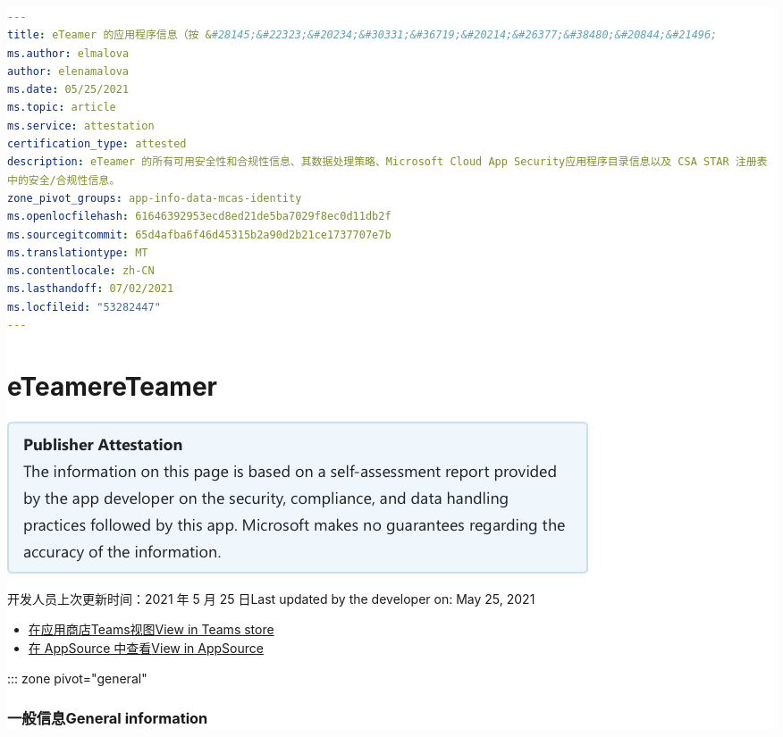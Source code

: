 ```yaml
---
title: eTeamer 的应用程序信息（按 &#28145;&#22323;&#20234;&#30331;&#36719;&#20214;&#26377;&#38480;&#20844;&#21496;
ms.author: elmalova
author: elenamalova
ms.date: 05/25/2021
ms.topic: article
ms.service: attestation
certification_type: attested
description: eTeamer 的所有可用安全性和合规性信息、其数据处理策略、Microsoft Cloud App Security应用程序目录信息以及 CSA STAR 注册表中的安全/合规性信息。
zone_pivot_groups: app-info-data-mcas-identity
ms.openlocfilehash: 61646392953ecd8ed21de5ba7029f8ec0d11db2f
ms.sourcegitcommit: 65d4afba6f46d45315b2a90d2b21ce1737707e7b
ms.translationtype: MT
ms.contentlocale: zh-CN
ms.lasthandoff: 07/02/2021
ms.locfileid: "53282447"
---
```

# <a name="eteamer"></a><span data-ttu-id="7e099-103">eTeamer</span><span class="sxs-lookup"><span data-stu-id="7e099-103">eTeamer</span></span>

<p></p>
<img alt="Publisher Attestation: The information on this page is based on a self-assessment report provided by the app developer on the security, compliance, and data handling practices followed by this app. Microsoft makes no guarantees regarding the accuracy of the information." src="../media/attested.png" width="650" />
<p><span data-ttu-id="7e099-104">开发人员上次更新时间：2021 年 5 月 25 日</span><span class="sxs-lookup"><span data-stu-id="7e099-104">Last updated by the developer on: May 25, 2021</span></span></p>

* <span data-ttu-id="7e099-105"><a href="https://teams.microsoft.com/l/app/5b4afbd0-a5ff-49c8-a0c7-c28eb5e87ef8" target="_blank">在应用商店Teams视图</a></span><span class="sxs-lookup"><span data-stu-id="7e099-105"><a href="https://teams.microsoft.com/l/app/5b4afbd0-a5ff-49c8-a0c7-c28eb5e87ef8" target="_blank">View in Teams store</a></span></span>
* <span data-ttu-id="7e099-106"><a href="https://appsource.microsoft.com/product/office/WA200001621" target="_blank">在 AppSource 中查看</a></span><span class="sxs-lookup"><span data-stu-id="7e099-106"><a href="https://appsource.microsoft.com/product/office/WA200001621" target="_blank">View in AppSource</a></span></span>

::: zone pivot="general"

### <a name="general-information"></a><span data-ttu-id="7e099-107">一般信息</span><span class="sxs-lookup"><span data-stu-id="7e099-107">General information</span></span>
